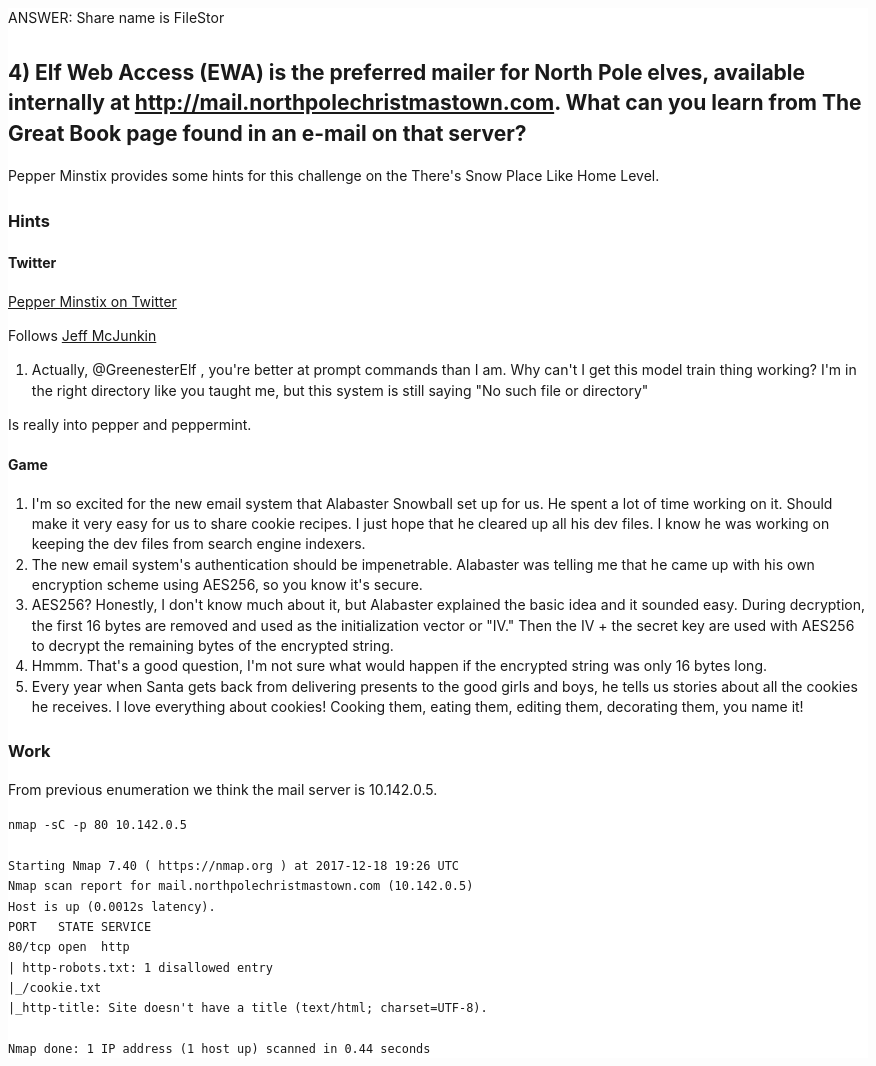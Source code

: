 ANSWER: Share name is FileStor

## 4) Elf Web Access (EWA) is the preferred mailer for North Pole elves, available internally at http://mail.northpolechristmastown.com. What can you learn from The Great Book page found in an e-mail on that server?

Pepper Minstix provides some hints for this challenge on the There's Snow Place Like Home Level.

### Hints

#### Twitter

[Pepper Minstix on Twitter](https://twitter.com/PepperyGoodness)

Follows [Jeff McJunkin](https://twitter.com/jeffmcjunkin)

1. Actually, @GreenesterElf , you're better at prompt commands than I am. Why can't I get this model train thing working? I'm in the right directory like you taught me, but this system is still saying "No such file or directory"

Is really into pepper and peppermint.

#### Game

1. I'm so excited for the new email system that Alabaster Snowball set up for us. He spent a lot of time working on it. Should make it very easy for us to share cookie recipes. I just hope that he cleared up all his dev files. I know he was working on keeping the dev files from search engine indexers.
1. The new email system's authentication should be impenetrable. Alabaster was telling me that he came up with his own encryption scheme using AES256, so you know it's secure.
1. AES256? Honestly, I don't know much about it, but Alabaster explained the basic idea and it sounded easy. During decryption, the first 16 bytes are removed and used as the initialization vector or "IV." Then the IV + the secret key are used with AES256 to decrypt the remaining bytes of the encrypted string.
1. Hmmm. That's a good question, I'm not sure what would happen if the encrypted string was only 16 bytes long.
1. Every year when Santa gets back from delivering presents to the good girls and boys, he tells us stories about all the cookies he receives. I love everything about cookies! Cooking them, eating them, editing them, decorating them, you name it!

### Work

From previous enumeration we think the mail server is 10.142.0.5.

```
nmap -sC -p 80 10.142.0.5

Starting Nmap 7.40 ( https://nmap.org ) at 2017-12-18 19:26 UTC
Nmap scan report for mail.northpolechristmastown.com (10.142.0.5)
Host is up (0.0012s latency).
PORT   STATE SERVICE
80/tcp open  http
| http-robots.txt: 1 disallowed entry
|_/cookie.txt
|_http-title: Site doesn't have a title (text/html; charset=UTF-8).

Nmap done: 1 IP address (1 host up) scanned in 0.44 seconds
```
